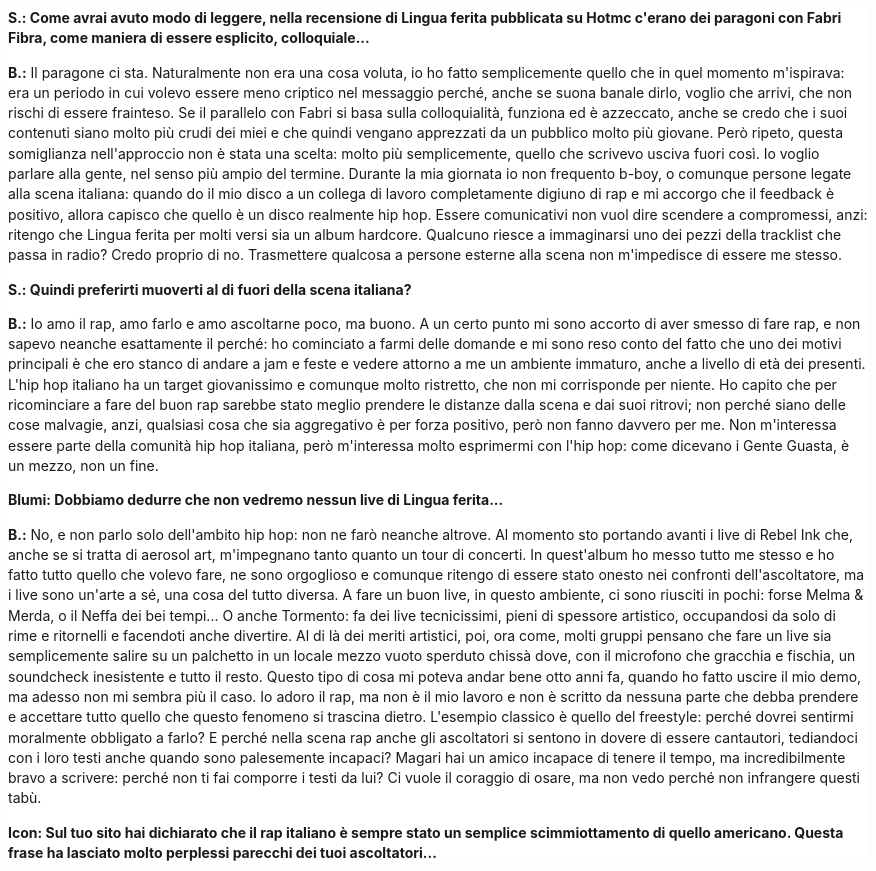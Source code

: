 **S.: Come avrai avuto modo di leggere, nella recensione di Lingua ferita pubblicata su Hotmc c'erano dei paragoni con Fabri Fibra, come maniera di essere esplicito, colloquiale...**

**B.:** Il paragone ci sta. Naturalmente non era una cosa voluta, io ho fatto semplicemente quello che in quel momento m'ispirava: era un periodo in cui volevo essere meno criptico nel messaggio perché, anche se suona banale dirlo, voglio che arrivi, che non rischi di essere frainteso. Se il parallelo con Fabri si basa sulla colloquialità, funziona ed è azzeccato, anche se credo che i suoi contenuti siano molto più crudi dei miei e che quindi vengano apprezzati da un pubblico molto più giovane. Però ripeto, questa somiglianza nell'approccio non è stata una scelta: molto più semplicemente, quello che scrivevo usciva fuori così. Io voglio parlare alla gente, nel senso più ampio del termine. Durante la mia giornata io non frequento b-boy, o comunque persone legate alla scena italiana: quando do il mio disco a un collega di lavoro completamente digiuno di rap e mi accorgo che il feedback è positivo, allora capisco che quello è un disco realmente hip hop. Essere comunicativi non vuol dire scendere a compromessi, anzi: ritengo che Lingua ferita per molti versi sia un album hardcore. Qualcuno riesce a immaginarsi uno dei pezzi della tracklist che passa in radio? Credo proprio di no. Trasmettere qualcosa a persone esterne alla scena non m'impedisce di essere me stesso.

**S.: Quindi preferirti muoverti al di fuori della scena italiana?**

**B.:** Io amo il rap, amo farlo e amo ascoltarne poco, ma buono. A un certo punto mi sono accorto di aver smesso di fare rap, e non sapevo neanche esattamente il perché: ho cominciato a farmi delle domande e mi sono reso conto del fatto che uno dei motivi principali è che ero stanco di andare a jam e feste e vedere attorno a me un ambiente immaturo, anche a livello di età dei presenti. L'hip hop italiano ha un target giovanissimo e comunque molto ristretto, che non mi corrisponde per niente. Ho capito che per ricominciare a fare del buon rap sarebbe stato meglio prendere le distanze dalla scena e dai suoi ritrovi; non perché siano delle cose malvagie, anzi, qualsiasi cosa che sia aggregativo è per forza positivo, però non fanno davvero per me. Non m'interessa essere parte della comunità hip hop italiana, però m'interessa molto esprimermi con l'hip hop: come dicevano i Gente Guasta, è un mezzo, non un fine.

**Blumi: Dobbiamo dedurre che non vedremo nessun live di Lingua ferita...**

**B.:** No, e non parlo solo dell'ambito hip hop: non ne farò neanche altrove. Al momento sto portando avanti i live di Rebel Ink che, anche se si tratta di aerosol art, m'impegnano tanto quanto un tour di concerti. In quest'album ho messo tutto me stesso e ho fatto tutto quello che volevo fare, ne sono orgoglioso e comunque ritengo di essere stato onesto nei confronti dell'ascoltatore, ma i live sono un'arte a sé, una cosa del tutto diversa. A fare un buon live, in questo ambiente, ci sono riusciti in pochi: forse Melma & Merda, o il Neffa dei bei tempi... O anche Tormento: fa dei live tecnicissimi, pieni di spessore artistico, occupandosi da solo di rime e ritornelli e facendoti anche divertire. Al di là dei meriti artistici, poi, ora come, molti gruppi pensano che fare un live sia semplicemente salire su un palchetto in un locale mezzo vuoto sperduto chissà dove, con il microfono che gracchia e fischia, un soundcheck inesistente e tutto il resto. Questo tipo di cosa mi poteva andar bene otto anni fa, quando ho fatto uscire il mio demo, ma adesso non mi sembra più il caso. Io adoro il rap, ma non è il mio lavoro e non è scritto da nessuna parte che debba prendere e accettare tutto quello che questo fenomeno si trascina dietro. L'esempio classico è quello del freestyle: perché dovrei sentirmi moralmente obbligato a farlo? E perché nella scena rap anche gli ascoltatori si sentono in dovere di essere cantautori, tediandoci con i loro testi anche quando sono palesemente incapaci? Magari hai un amico incapace di tenere il tempo, ma incredibilmente bravo a scrivere: perché non ti fai comporre i testi da lui? Ci vuole il coraggio di osare, ma non vedo perché non infrangere questi tabù.

**Icon: Sul tuo sito hai dichiarato che il rap italiano è sempre stato un semplice scimmiottamento di quello americano. Questa frase ha lasciato molto perplessi parecchi dei tuoi ascoltatori...**
